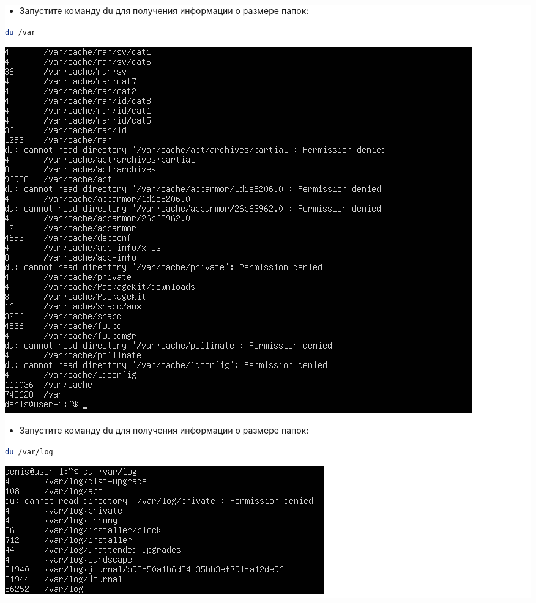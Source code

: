 - Запустите команду du для получения информации о размере папок:

```bash
du /var
```

![Вывод папки du /var](img/du_v.png)

- Запустите команду du для получения информации о размере папок:

```bash
du /var/log
```

![Вывод папки du /var/log](img/du_log.png)
